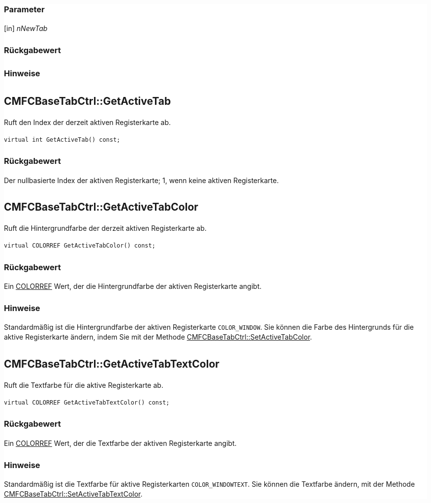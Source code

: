 ### <a name="parameters"></a>Parameter  
 [in] *nNewTab*  
  
### <a name="return-value"></a>Rückgabewert  
  
### <a name="remarks"></a>Hinweise  
  
##  <a name="getactivetab"></a>  CMFCBaseTabCtrl::GetActiveTab  
 Ruft den Index der derzeit aktiven Registerkarte ab.  
  
```  
virtual int GetActiveTab() const;  
```  
  
### <a name="return-value"></a>Rückgabewert  
 Der nullbasierte Index der aktiven Registerkarte; 1, wenn keine aktiven Registerkarte.  
  
##  <a name="getactivetabcolor"></a>  CMFCBaseTabCtrl::GetActiveTabColor  
 Ruft die Hintergrundfarbe der derzeit aktiven Registerkarte ab.  
  
```  
virtual COLORREF GetActiveTabColor() const;  
```  
  
### <a name="return-value"></a>Rückgabewert  
 Ein [COLORREF](http://msdn.microsoft.com/library/windows/desktop/dd183449) Wert, der die Hintergrundfarbe der aktiven Registerkarte angibt.  
  
### <a name="remarks"></a>Hinweise  
 Standardmäßig ist die Hintergrundfarbe der aktiven Registerkarte `COLOR_WINDOW`. Sie können die Farbe des Hintergrunds für die aktive Registerkarte ändern, indem Sie mit der Methode [CMFCBaseTabCtrl::SetActiveTabColor](#setactivetabcolor).  
  
##  <a name="getactivetabtextcolor"></a>  CMFCBaseTabCtrl::GetActiveTabTextColor  
 Ruft die Textfarbe für die aktive Registerkarte ab.  
  
```  
virtual COLORREF GetActiveTabTextColor() const;  
```  
  
### <a name="return-value"></a>Rückgabewert  
 Ein [COLORREF](http://msdn.microsoft.com/library/windows/desktop/dd183449) Wert, der die Textfarbe der aktiven Registerkarte angibt.  
  
### <a name="remarks"></a>Hinweise  
 Standardmäßig ist die Textfarbe für aktive Registerkarten `COLOR_WINDOWTEXT`. Sie können die Textfarbe ändern, mit der Methode [CMFCBaseTabCtrl::SetActiveTabTextColor](#setactivetabtextcolor).  
  